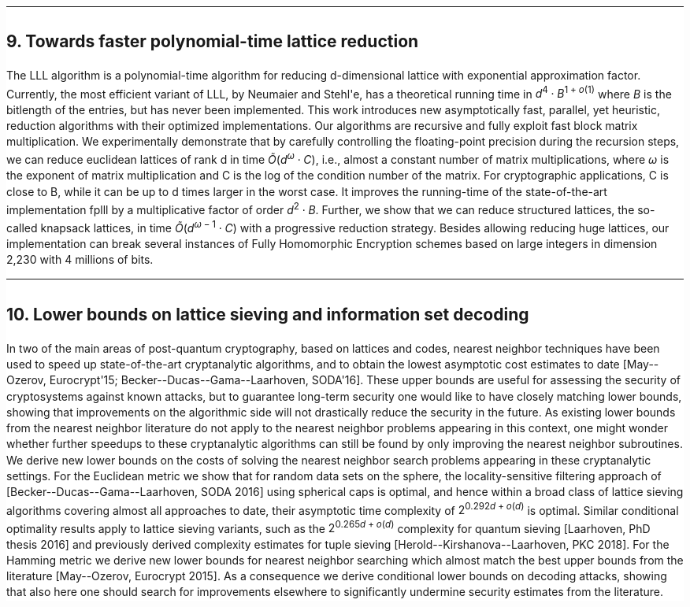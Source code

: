 

***

## 9. Towards faster polynomial-time lattice reduction

The LLL algorithm is a polynomial-time algorithm for reducing d-dimensional lattice with exponential approximation factor. Currently, the most efficient variant of LLL, by Neumaier and Stehl\'e, has a theoretical running time in $d^4\cdot B^{1+o(1)}$ where $B$ is the bitlength of the
entries, but has never been implemented. This work introduces new asymptotically fast, parallel, yet heuristic, reduction algorithms with their optimized implementations. Our algorithms are recursive and fully exploit fast block matrix multiplication. We experimentally demonstrate that by carefully controlling the floating-point precision during the recursion steps, we can reduce euclidean lattices of rank d in time $\tilde{O}(d^\omega\cdot C)$, i.e., almost a constant number of matrix multiplications, where $\omega$ is the exponent of matrix multiplication and C is the log of the condition number of the matrix. For cryptographic applications, C is close to B, while it can be up to d times larger in the worst case. It improves the running-time of the state-of-the-art implementation fplll by a multiplicative factor of order $d^2\cdot B$. Further, we show that we can reduce structured lattices, the so-called knapsack lattices, in time $\tilde{O}(d^{\omega-1}\cdot C)$ with a progressive reduction strategy. Besides allowing reducing huge lattices, our implementation can break several instances of Fully Homomorphic Encryption schemes based  on large integers in dimension 2,230 with 4 millions of bits.



***

## 10. Lower bounds on lattice sieving and information set decoding

In two of the main areas of post-quantum cryptography, based on lattices and codes, nearest neighbor techniques have been used to speed up state-of-the-art cryptanalytic algorithms, and to obtain the lowest asymptotic cost estimates to date [May--Ozerov, Eurocrypt'15; Becker--Ducas--Gama--Laarhoven, SODA'16]. These upper bounds are useful for assessing the security of cryptosystems against known attacks, but to guarantee long-term security one would like to have closely matching lower bounds, showing that improvements on the algorithmic side will not drastically reduce the security in the future. As existing lower bounds from the nearest neighbor literature do not apply to the nearest neighbor problems appearing in this context, one might wonder whether further speedups to these cryptanalytic algorithms can still be found by only improving the nearest neighbor subroutines.
We derive new lower bounds on the costs of solving the nearest neighbor search problems appearing in these cryptanalytic settings. For the Euclidean metric we show that for random data sets on the sphere, the locality-sensitive filtering approach of [Becker--Ducas--Gama--Laarhoven, SODA 2016] using spherical caps is optimal, and hence within a broad class of lattice sieving algorithms covering almost all approaches to date, their asymptotic time complexity of $2^{0.292d + o(d)}$ is optimal. Similar conditional optimality results apply to lattice sieving variants, such as the $2^{0.265d + o(d)}$ complexity for quantum sieving [Laarhoven, PhD thesis 2016] and previously derived complexity estimates for tuple sieving [Herold--Kirshanova--Laarhoven, PKC 2018]. For the Hamming metric we derive new lower bounds for nearest neighbor searching which almost match the best upper bounds from the literature [May--Ozerov, Eurocrypt 2015]. As a consequence we derive conditional lower bounds on decoding attacks, showing that also here one should search for improvements elsewhere to significantly undermine security estimates from the literature.